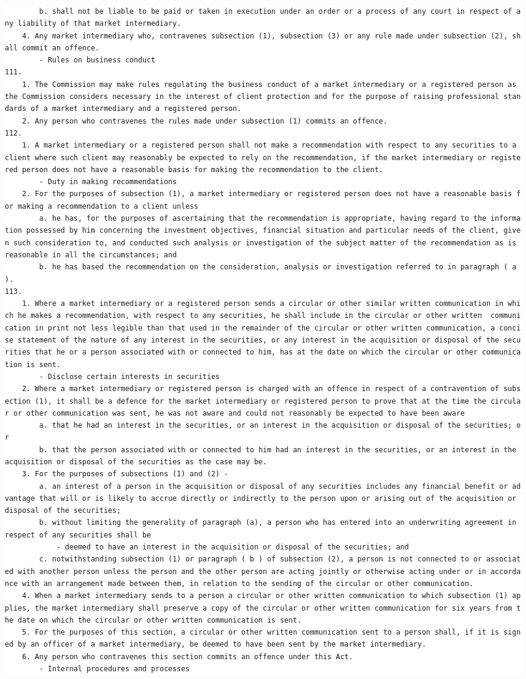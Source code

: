             b. shall not be liable to be paid or taken in execution under an order or a process of any court in respect of any liability of that market intermediary.
        4. Any market intermediary who, contravenes subsection (1), subsection (3) or any rule made under subsection (2), shall commit an offence.
            - Rules on business conduct
    111. 
        1. The Commission may make rules regulating the business conduct of a market intermediary or a registered person as the Commission considers necessary in the interest of client protection and for the purpose of raising professional standards of a market intermediary and a registered person.
        2. Any person who contravenes the rules made under subsection (1) commits an offence.
    112. 
        1. A market intermediary or a registered person shall not make a recommendation with respect to any securities to a client where such client may reasonably be expected to rely on the recommendation, if the market intermediary or registered person does not have a reasonable basis for making the recommendation to the client.
            - Duty in making recommendations
        2. For the purposes of subsection (1), a market intermediary or registered person does not have a reasonable basis for making a recommendation to a client unless
            a. he has, for the purposes of ascertaining that the recommendation is appropriate, having regard to the information possessed by him concerning the investment objectives, financial situation and particular needs of the client, given such consideration to, and conducted such analysis or investigation of the subject matter of the recommendation as is reasonable in all the circumstances; and
            b. he has based the recommendation on the consideration, analysis or investigation referred to in paragraph ( a ).
    113. 
        1. Where a market intermediary or a registered person sends a circular or other similar written communication in which he makes a recommendation, with respect to any securities, he shall include in the circular or other written  communication in print not less legible than that used in the remainder of the circular or other written communication, a concise statement of the nature of any interest in the securities, or any interest in the acquisition or disposal of the securities that he or a person associated with or connected to him, has at the date on which the circular or other communication is sent.
            - Disclose certain interests in securities
        2. Where a market intermediary or registered person is charged with an offence in respect of a contravention of subsection (1), it shall be a defence for the market intermediary or registered person to prove that at the time the circular or other communication was sent, he was not aware and could not reasonably be expected to have been aware
            a. that he had an interest in the securities, or an interest in the acquisition or disposal of the securities; or
            b. that the person associated with or connected to him had an interest in the securities, or an interest in the acquisition or disposal of the securities as the case may be.
        3. For the purposes of subsections (1) and (2) -
            a. an interest of a person in the acquisition or disposal of any securities includes any financial benefit or advantage that will or is likely to accrue directly or indirectly to the person upon or arising out of the acquisition or disposal of the securities;
            b. without limiting the generality of paragraph (a), a person who has entered into an underwriting agreement in respect of any securities shall be
                - deemed to have an interest in the acquisition or disposal of the securities; and
            c. notwithstanding subsection (1) or paragraph ( b ) of subsection (2), a person is not connected to or associated with another person unless the person and the other person are acting jointly or otherwise acting under or in accordance with an arrangement made between them, in relation to the sending of the circular or other communication.
        4. When a market intermediary sends to a person a circular or other written communication to which subsection (1) applies, the market intermediary shall preserve a copy of the circular or other written communication for six years from the date on which the circular or other written communication is sent.
        5. For the purposes of this section, a circular or other written communication sent to a person shall, if it is signed by an officer of a market intermediary, be deemed to have been sent by the market intermediary.
        6. Any person who contravenes this section commits an offence under this Act.
            - Internal procedures and processes